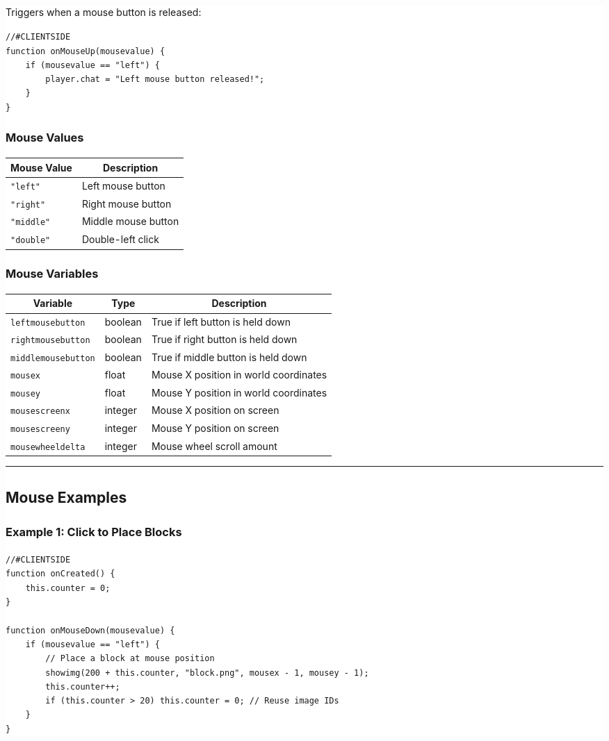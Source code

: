 Triggers when a mouse button is released:

```gs2
//#CLIENTSIDE
function onMouseUp(mousevalue) {
    if (mousevalue == "left") {
        player.chat = "Left mouse button released!";
    }
}
```

### Mouse Values

| Mouse Value | Description         |
| ----------- | ------------------- |
| `"left"`    | Left mouse button   |
| `"right"`   | Right mouse button  |
| `"middle"`  | Middle mouse button |
| `"double"`  | Double-left click   |

### Mouse Variables

| Variable            | Type    | Description                           |
| ------------------- | ------- | ------------------------------------- |
| `leftmousebutton`   | boolean | True if left button is held down      |
| `rightmousebutton`  | boolean | True if right button is held down     |
| `middlemousebutton` | boolean | True if middle button is held down    |
| `mousex`            | float   | Mouse X position in world coordinates |
| `mousey`            | float   | Mouse Y position in world coordinates |
| `mousescreenx`      | integer | Mouse X position on screen            |
| `mousescreeny`      | integer | Mouse Y position on screen            |
| `mousewheeldelta`   | integer | Mouse wheel scroll amount             |

---

## Mouse Examples

### Example 1: Click to Place Blocks

```gs2
//#CLIENTSIDE
function onCreated() {
    this.counter = 0;
}

function onMouseDown(mousevalue) {
    if (mousevalue == "left") {
        // Place a block at mouse position
        showimg(200 + this.counter, "block.png", mousex - 1, mousey - 1);
        this.counter++;
        if (this.counter > 20) this.counter = 0; // Reuse image IDs
    }
}
```
